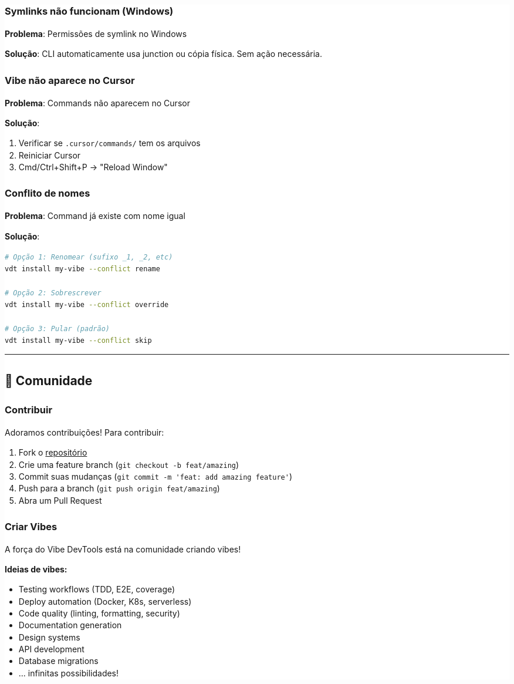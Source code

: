 ### Symlinks não funcionam (Windows)

**Problema**: Permissões de symlink no Windows

**Solução**: CLI automaticamente usa junction ou cópia física. Sem ação necessária.

### Vibe não aparece no Cursor

**Problema**: Commands não aparecem no Cursor

**Solução**: 
1. Verificar se `.cursor/commands/` tem os arquivos
2. Reiniciar Cursor
3. Cmd/Ctrl+Shift+P → "Reload Window"

### Conflito de nomes

**Problema**: Command já existe com nome igual

**Solução**:
```bash
# Opção 1: Renomear (sufixo _1, _2, etc)
vdt install my-vibe --conflict rename

# Opção 2: Sobrescrever
vdt install my-vibe --conflict override

# Opção 3: Pular (padrão)
vdt install my-vibe --conflict skip
```

---

## 🤝 Comunidade

### Contribuir

Adoramos contribuições! Para contribuir:

1. Fork o [repositório](https://github.com/onosendae/vibe-devtools)
2. Crie uma feature branch (`git checkout -b feat/amazing`)
3. Commit suas mudanças (`git commit -m 'feat: add amazing feature'`)
4. Push para a branch (`git push origin feat/amazing`)
5. Abra um Pull Request

### Criar Vibes

A força do Vibe DevTools está na comunidade criando vibes!

**Ideias de vibes:**
- Testing workflows (TDD, E2E, coverage)
- Deploy automation (Docker, K8s, serverless)
- Code quality (linting, formatting, security)
- Documentation generation
- Design systems
- API development
- Database migrations
- ... infinitas possibilidades!
